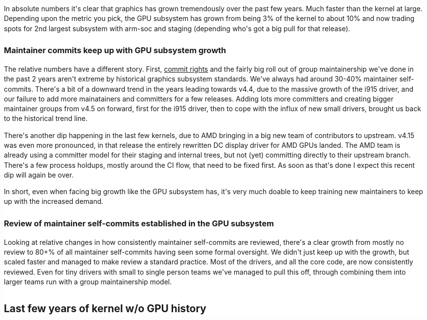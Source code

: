 In absolute numbers it's clear that graphics has grown tremendously over the
past few years. Much faster than the kernel at large. Depending upon the metric
you pick, the GPU subsystem has grown from being 3% of the kernel to about 10%
and now trading
spots for 2nd largest subsystem with arm-soc and staging (depending who's got a
big pull for that release).

### Maintainer commits keep up with GPU subsystem growth

The relative numbers have a different story. First, [commit
rights](http://blog.ffwll.ch/2016/09/commit-rights-in-the-linux-kernel.html) and the fairly
big roll out of group maintainership we've done in the past 2 years aren't
extreme by historical graphics subsystem standards. We've always had around
30-40% maintainer self-commits. There's a bit of a downward trend in the
years leading towards v4.4, due to the massive growth of the i915 driver, and
our failure to add more mainatainers and committers for a few releases.
Adding lots more committers and creating bigger maintainer groups from v4.5 on forward, first for the i915
driver, then to cope with the influx of new small drivers, brought us back to the historical
trend line.

There's another dip happening in the last few kernels, due to AMD bringing in a big new team of contributors to
upstream. v4.15 was even more pronounced, in that release the entirely rewritten
DC display driver for AMD GPUs landed. The AMD team is already using a committer model for their staging and
internal trees, but not (yet) committing directly to their upstream branch.
There's a few process holdups, mostly around the CI flow, that need to be fixed
first. As soon as that's done I expect this recent dip will again be over.

In short, even when facing big growth like the GPU subsystem has, it's very much
doable to keep training new maintainers to keep up with the increased demand.

### Review of maintainer self-commits established in the GPU subsystem

Looking at relative changes in how consistently maintainer self-commits are reviewed,
there's a clear growth from mostly no review to 80+% of all maintainer self-commits
having seen some formal oversight. We didn't just keep up with the growth, but
scaled faster and managed to make review a standard practice. Most of the
drivers, and all the core code, are now consistently reviewed. Even for tiny
drivers with small to single person teams we've managed to pull this off,
through combining them into larger teams run with a group maintainership model.

## Last few years of kernel w/o GPU history

<div style="text-align: left">
<figure>